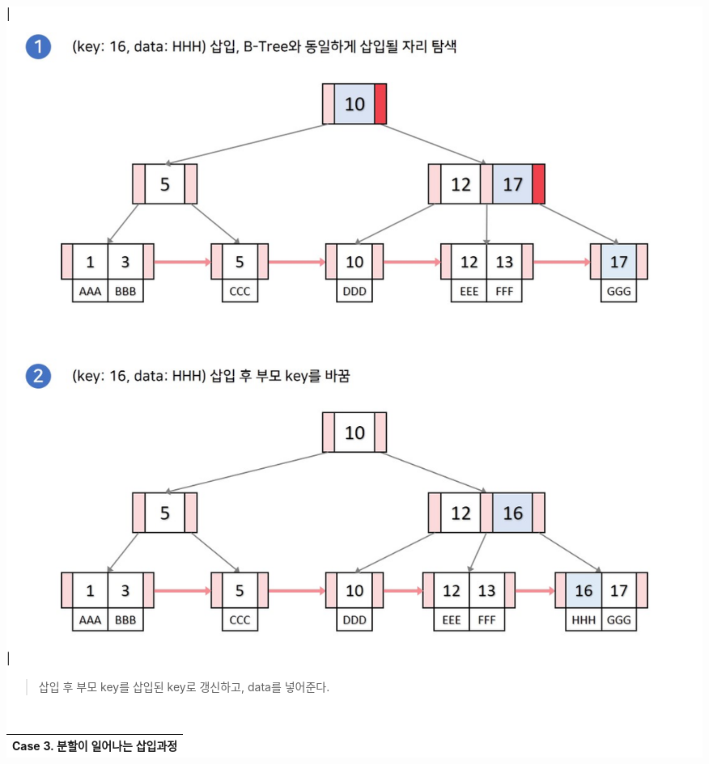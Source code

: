 | ![Case 2. 분할이 일어나지 않고, 삽입 위치가 리프노드의 가장 앞 key 자리인 경우](../res/_08_bplus_insert.jpeg) |

> 삽입 후 부모 key를 삽입된 key로 갱신하고, data를 넣어준다.

</br>

|                  Case 3. 분할이 일어나는 삽입과정                   |
| :-----------------------------------------------------------------: |
